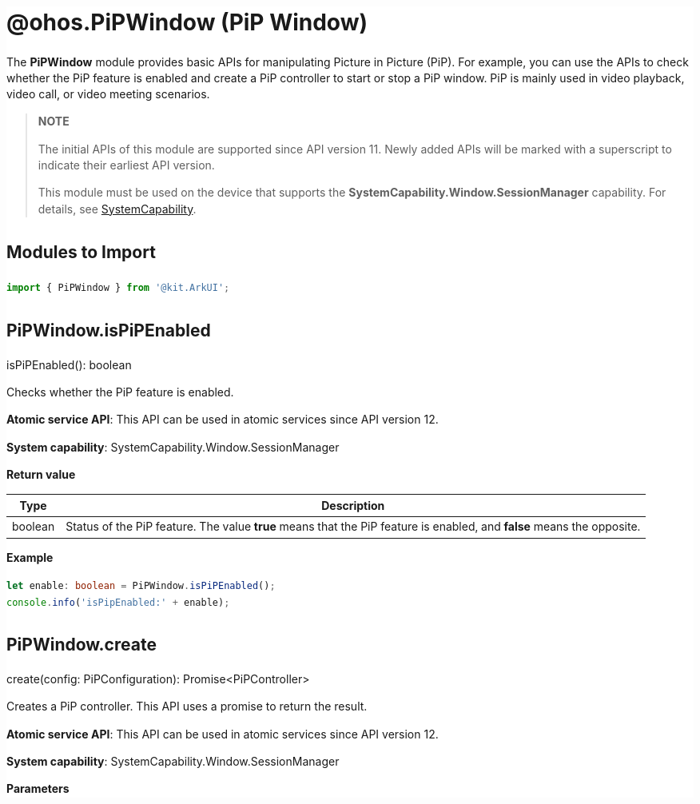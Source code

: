 # @ohos.PiPWindow (PiP Window)

The **PiPWindow** module provides basic APIs for manipulating Picture in Picture (PiP). For example, you can use the APIs to check whether the PiP feature is enabled and create a PiP controller to start or stop a PiP window. PiP is mainly used in video playback, video call, or video meeting scenarios.

> **NOTE**
>
> The initial APIs of this module are supported since API version 11. Newly added APIs will be marked with a superscript to indicate their earliest API version.
> 
> This module must be used on the device that supports the **SystemCapability.Window.SessionManager** capability. For details, see [SystemCapability](../syscap.md).

## Modules to Import

```ts
import { PiPWindow } from '@kit.ArkUI';
```

## PiPWindow.isPiPEnabled

isPiPEnabled(): boolean

Checks whether the PiP feature is enabled.

**Atomic service API**: This API can be used in atomic services since API version 12.

**System capability**: SystemCapability.Window.SessionManager

**Return value**

| Type      | Description                                 |
|----------|-------------------------------------|
| boolean  | Status of the PiP feature. The value **true** means that the PiP feature is enabled, and **false** means the opposite.|

**Example**

```ts
let enable: boolean = PiPWindow.isPiPEnabled();
console.info('isPipEnabled:' + enable);
```

## PiPWindow.create

create(config: PiPConfiguration): Promise&lt;PiPController&gt;

Creates a PiP controller. This API uses a promise to return the result.

**Atomic service API**: This API can be used in atomic services since API version 12.

**System capability**: SystemCapability.Window.SessionManager

**Parameters**
